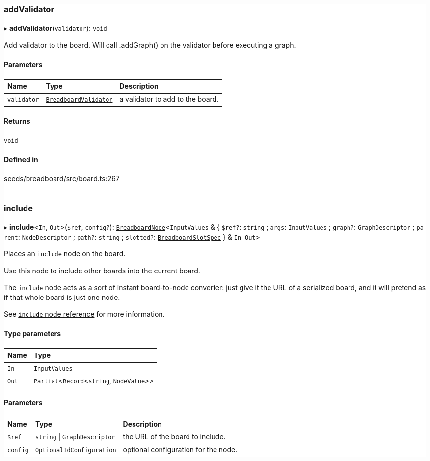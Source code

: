 ### addValidator

▸ **addValidator**(`validator`): `void`

Add validator to the board.
Will call .addGraph() on the validator before executing a graph.

#### Parameters

| Name | Type | Description |
| :------ | :------ | :------ |
| `validator` | [`BreadboardValidator`](../interfaces/BreadboardValidator.md) | a validator to add to the board. |

#### Returns

`void`

#### Defined in

[seeds/breadboard/src/board.ts:267](https://github.com/Chizobaonorh/labs-prototypes/blob/2adb69f/seeds/breadboard/src/board.ts#L267)

___

### include

▸ **include**<`In`, `Out`\>(`$ref`, `config?`): [`BreadboardNode`](../interfaces/BreadboardNode.md)<`InputValues` & { `$ref?`: `string` ; `args`: `InputValues` ; `graph?`: `GraphDescriptor` ; `parent`: `NodeDescriptor` ; `path?`: `string` ; `slotted?`: [`BreadboardSlotSpec`](../modules.md#breadboardslotspec)  } & `In`, `Out`\>

Places an `include` node on the board.

Use this node to include other boards into the current board.

The `include` node acts as a sort of instant board-to-node converter:
just give it the URL of a serialized board, and it will pretend as if
that whole board is just one node.

See [`include` node reference](https://github.com/google/labs-prototypes/blob/main/seeds/breadboard/docs/nodes.md#include) for more information.

#### Type parameters

| Name | Type |
| :------ | :------ |
| `In` | `InputValues` |
| `Out` | `Partial`<`Record`<`string`, `NodeValue`\>\> |

#### Parameters

| Name | Type | Description |
| :------ | :------ | :------ |
| `$ref` | `string` \| `GraphDescriptor` | the URL of the board to include. |
| `config` | [`OptionalIdConfiguration`](../modules.md#optionalidconfiguration) | optional configuration for the node. |
